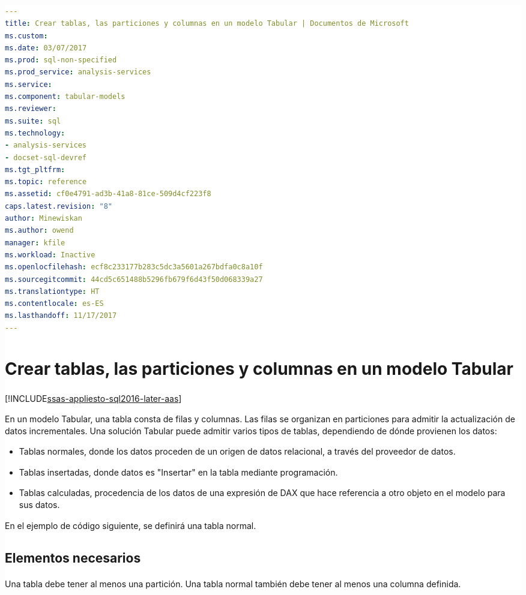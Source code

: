 ```yaml
---
title: Crear tablas, las particiones y columnas en un modelo Tabular | Documentos de Microsoft
ms.custom: 
ms.date: 03/07/2017
ms.prod: sql-non-specified
ms.prod_service: analysis-services
ms.service: 
ms.component: tabular-models
ms.reviewer: 
ms.suite: sql
ms.technology:
- analysis-services
- docset-sql-devref
ms.tgt_pltfrm: 
ms.topic: reference
ms.assetid: cf0e4791-ad3b-41a8-81ce-509d4cf223f8
caps.latest.revision: "8"
author: Minewiskan
ms.author: owend
manager: kfile
ms.workload: Inactive
ms.openlocfilehash: ecf8c233177b283c5dc3a5601a267bdfa0c8a10f
ms.sourcegitcommit: 44cd5c651488b5296fb679f6d43f50d068339a27
ms.translationtype: HT
ms.contentlocale: es-ES
ms.lasthandoff: 11/17/2017
---
```

# <a name="create-tables-partitions-and-columns-in-a-tabular-model"></a>Crear tablas, las particiones y columnas en un modelo Tabular

[!INCLUDE[ssas-appliesto-sql2016-later-aas](../../includes/ssas-appliesto-sql2016-later-aas.md)]

En un modelo Tabular, una tabla consta de filas y columnas. Las filas se organizan en particiones para admitir la actualización de datos incrementales. Una solución Tabular puede admitir varios tipos de tablas, dependiendo de dónde provienen los datos:  

* Tablas normales, donde los datos proceden de un origen de datos relacional, a través del proveedor de datos. 

* Tablas insertadas, donde datos es "Insertar" en la tabla mediante programación. 

* Tablas calculadas, procedencia de los datos de una expresión de DAX que hace referencia a otro objeto en el modelo para sus datos.  

En el ejemplo de código siguiente, se definirá una tabla normal. 

## <a name="required-elements"></a>Elementos necesarios 

Una tabla debe tener al menos una partición. Una tabla normal también debe tener al menos una columna definida. 
